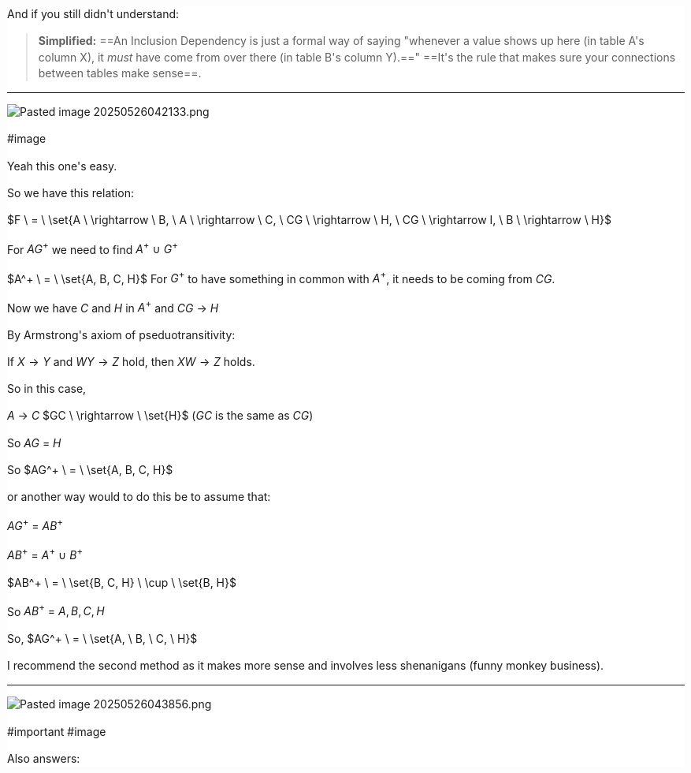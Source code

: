 And if you still didn't understand:

> **Simplified:** ==An Inclusion Dependency is just a formal way of saying "whenever a value shows up here (in table A's column X), it _must_ have come from over there (in table B's column Y).==" ==It's the rule that makes sure your connections between tables make sense==.

---

![Pasted image 20250526042133.png](/img/user/media/Pasted%20image%2020250526042133.png)

#image

Yeah this one's easy.

So we have this relation:

$F \ = \ \set{A \ \rightarrow \ B, \ A \ \rightarrow \ C, \ CG \ \rightarrow \ H, \ CG \ \rightarrow I, \ B \ \rightarrow \ H}$

For $AG^+$  we need to find $A^+ \ \cup \ G^+$

$A^+ \ = \ \set{A, B, C, H}$
For $G^+$ to have something in common with $A^+$, it needs to be coming from $CG$.

Now we have $C$ and $H$  in $A^+$ and $CG  \ \rightarrow \ H$ 

By Armstrong's axiom of pseduotransitivity:

  If $X \rightarrow Y$ and $WY \rightarrow Z$ hold, then $XW \rightarrow Z$ holds.

So in this case, 

$A \ \rightarrow \ C$
$GC \ \rightarrow \ \set{H}$ ($GC$ is the same as $CG$)

So $AG \ = \ {H}$

So $AG^+ \ = \ \set{A, B, C, H}$

or another way would to do this be to assume that:

$AG^+ \  = \ AB^+$

$AB^+ \ = \ A^+ \ \cup \ B^+$

$AB^+ \ = \ \set{B, C, H} \ \cup \ \set{B, H}$

So $AB^+ \ = \ {A, B, C, H}$

So, $AG^+ \ = \ \set{A, \ B, \ C, \ H}$

I recommend the second method as it makes more sense and involves less shenanigans (funny monkey business).

---

![Pasted image 20250526043856.png](/img/user/media/Pasted%20image%2020250526043856.png)

#important #image

Also answers:
